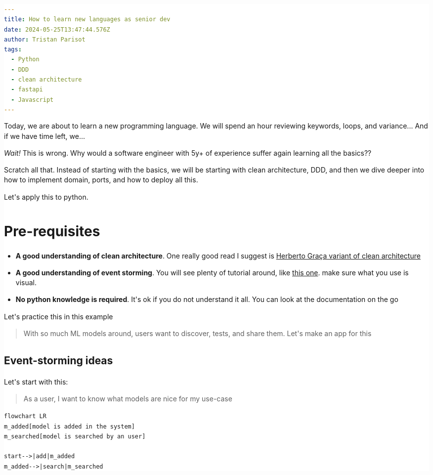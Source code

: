 ```yaml
---
title: How to learn new languages as senior dev
date: 2024-05-25T13:47:44.576Z
author: Tristan Parisot
tags:
  - Python
  - DDD
  - clean architecture
  - fastapi
  - Javascript
---
```


Today, we are about to learn a new programming language.
We will spend an hour reviewing keywords, loops, and variance...
And if we have time left, we...

_Wait!_ This is wrong. Why would a software engineer
with 5y+ of experience suffer again learning all the basics??

Scratch all that. Instead of starting with the basics,
we will be starting with clean architecture, DDD, and then we dive
deeper into how to implement domain, ports, and how to deploy all this.

Let's apply this to python.



# Pre-requisites

- **A good understanding of clean architecture**. One really good read I suggest
  is [Herberto Graça variant of clean architecture](https://herbertograca.com/2017/11/16/explicit-architecture-01-ddd-hexagonal-onion-clean-cqrs-how-i-put-it-all-together/)

- **A good understanding of event storming**. You will see plenty of tutorial around, like [this one](https://contextmapper.org/docs/event-storming/).
  make sure what you use is visual.

- **No python knowledge is required**. It's ok if you do not understand it all. You can look at the documentation on the go

Let's practice this in this example

> With so much ML models around, users want to discover, tests, and share them. Let's make an app for this

## Event-storming ideas

Let's start with this:

> As a user, I want to know what models are nice for my use-case

```mermaid
flowchart LR
m_added[model is added in the system]
m_searched[model is searched by an user]

start-->|add|m_added
m_added-->|search|m_searched
```
